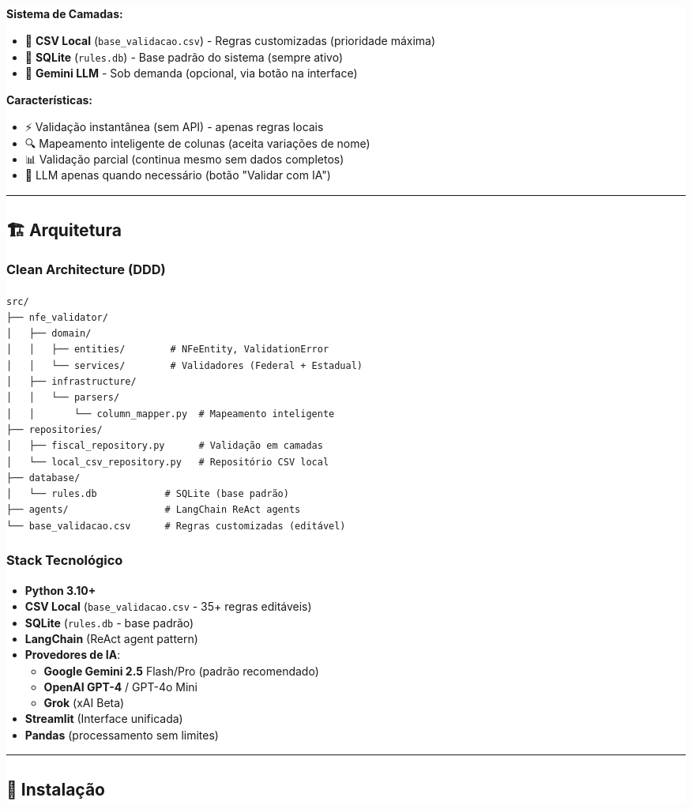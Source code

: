 **Sistema de Camadas:**
- 🥇 **CSV Local** (`base_validacao.csv`) - Regras customizadas (prioridade máxima)
- 🥈 **SQLite** (`rules.db`) - Base padrão do sistema (sempre ativo)
- 🥉 **Gemini LLM** - Sob demanda (opcional, via botão na interface)

**Características:**
- ⚡ Validação instantânea (sem API) - apenas regras locais
- 🔍 Mapeamento inteligente de colunas (aceita variações de nome)
- 📊 Validação parcial (continua mesmo sem dados completos)
- 🤖 LLM apenas quando necessário (botão "Validar com IA")

---

## 🏗️ Arquitetura

### Clean Architecture (DDD)

```
src/
├── nfe_validator/
│   ├── domain/
│   │   ├── entities/        # NFeEntity, ValidationError
│   │   └── services/        # Validadores (Federal + Estadual)
│   ├── infrastructure/
│   │   └── parsers/
│   │       └── column_mapper.py  # Mapeamento inteligente
├── repositories/
│   ├── fiscal_repository.py      # Validação em camadas
│   └── local_csv_repository.py   # Repositório CSV local
├── database/
│   └── rules.db            # SQLite (base padrão)
├── agents/                 # LangChain ReAct agents
└── base_validacao.csv      # Regras customizadas (editável)
```

### Stack Tecnológico

- **Python 3.10+**
- **CSV Local** (`base_validacao.csv` - 35+ regras editáveis)
- **SQLite** (`rules.db` - base padrão)
- **LangChain** (ReAct agent pattern)
- **Provedores de IA**:
  - **Google Gemini 2.5** Flash/Pro (padrão recomendado)
  - **OpenAI GPT-4** / GPT-4o Mini
  - **Grok** (xAI Beta)
- **Streamlit** (Interface unificada)
- **Pandas** (processamento sem limites)

---

## 🚀 Instalação
